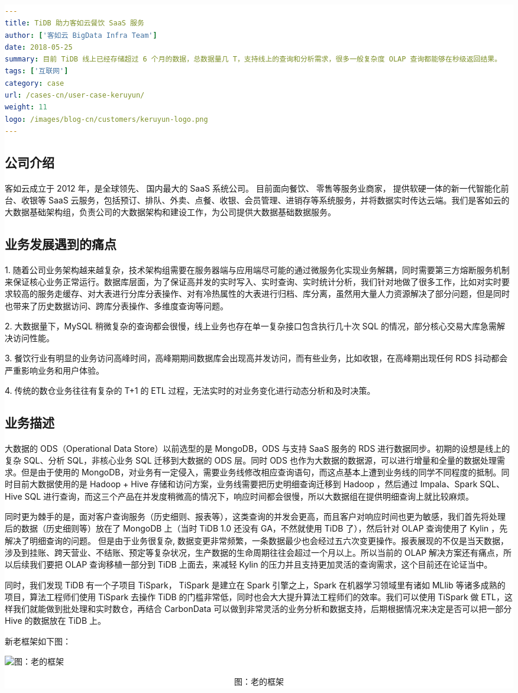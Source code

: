```yaml
---
title: TiDB 助力客如云餐饮 SaaS 服务
author: ['客如云 BigData Infra Team']
date: 2018-05-25
summary: 目前 TiDB 线上已经存储超过 6 个月的数据，总数据量几 T，支持线上的查询和分析需求，很多一般复杂度 OLAP 查询都能够在秒级返回结果。
tags: ['互联网']
category: case
url: /cases-cn/user-case-keruyun/
weight: 11
logo: /images/blog-cn/customers/keruyun-logo.png
---
```



## 公司介绍

客如云成立于 2012 年，是全球领先、 国内最大的 SaaS 系统公司。 目前面向餐饮、 零售等服务业商家， 提供软硬一体的新一代智能化前台、收银等 SaaS 云服务，包括预订、排队、外卖、点餐、收银、会员管理、进销存等系统服务，并将数据实时传达云端。我们是客如云的大数据基础架构组，负责公司的大数据架构和建设工作，为公司提供大数据基础数据服务。

## 业务发展遇到的痛点

1\. 随着公司业务架构越来越复杂，技术架构组需要在服务器端与应用端尽可能的通过微服务化实现业务解耦，同时需要第三方熔断服务机制来保证核心业务正常运行。数据库层面，为了保证高并发的实时写入、实时查询、实时统计分析，我们针对地做了很多工作，比如对实时要求较高的服务走缓存、对大表进行分库分表操作、对有冷热属性的大表进行归档、库分离，虽然用大量人力资源解决了部分问题，但是同时也带来了历史数据访问、跨库分表操作、多维度查询等问题。

2\. 大数据量下，MySQL 稍微复杂的查询都会很慢，线上业务也存在单一复杂接口包含执行几十次 SQL 的情况，部分核心交易大库急需解决访问性能。

3\. 餐饮行业有明显的业务访问高峰时间，高峰期期间数据库会出现高并发访问，而有些业务，比如收银，在高峰期出现任何 RDS 抖动都会严重影响业务和用户体验。

4\. 传统的数仓业务往往有复杂的 T+1 的 ETL 过程，无法实时的对业务变化进行动态分析和及时决策。

## 业务描述

大数据的 ODS（Operational Data Store）以前选型的是 MongoDB，ODS 与支持 SaaS 服务的 RDS 进行数据同步。初期的设想是线上的复杂 SQL、分析 SQL，非核心业务 SQL 迁移到大数据的 ODS 层。同时 ODS 也作为大数据的数据源，可以进行增量和全量的数据处理需求。但是由于使用的 MongoDB，对业务有一定侵入，需要业务线修改相应查询语句，而这点基本上遭到业务线的同学不同程度的抵制。同时目前大数据使用的是 Hadoop + Hive 存储和访问方案，业务线需要把历史明细查询迁移到 Hadoop ，然后通过 Impala、Spark SQL、Hive SQL 进行查询，而这三个产品在并发度稍微高的情况下，响应时间都会很慢，所以大数据组在提供明细查询上就比较麻烦。 

同时更为棘手的是，面对客户查询服务（历史细则、报表等），这类查询的并发会更高，而且客户对响应时间也更为敏感，我们首先将处理后的数据（历史细则等）放在了 MongoDB 上（当时 TiDB 1.0 还没有 GA，不然就使用 TiDB 了），然后针对 OLAP 查询使用了 Kylin ，先解决了明细查询的问题。 但是由于业务很复杂, 数据变更非常频繁，一条数据最少也会经过五六次变更操作。报表展现的不仅是当天数据，涉及到挂账、跨天营业、不结账、预定等复杂状况，生产数据的生命周期往往会超过一个月以上。所以当前的 OLAP 解决方案还有痛点，所以后续我们要把 OLAP 查询移植一部分到 TiDB 上面去，来减轻 Kylin 的压力并且支持更加灵活的查询需求，这个目前还在论证当中。 

同时，我们发现 TiDB 有一个子项目 TiSpark， TiSpark 是建立在 Spark 引擎之上，Spark 在机器学习领域里有诸如 MLlib 等诸多成熟的项目，算法工程师们使用 TiSpark 去操作 TiDB 的门槛非常低，同时也会大大提升算法工程师们的效率。我们可以使用 TiSpark 做 ETL，这样我们就能做到批处理和实时数仓，再结合 CarbonData 可以做到非常灵活的业务分析和数据支持，后期根据情况来决定是否可以把一部分 Hive 的数据放在 TiDB 上。

新老框架如下图：

![图：老的框架](http://upload-images.jianshu.io/upload_images/542677-a1df896622f704fb?imageMogr2/auto-orient/strip%7CimageView2/2/w/1240)

<center>图：老的框架</center>

